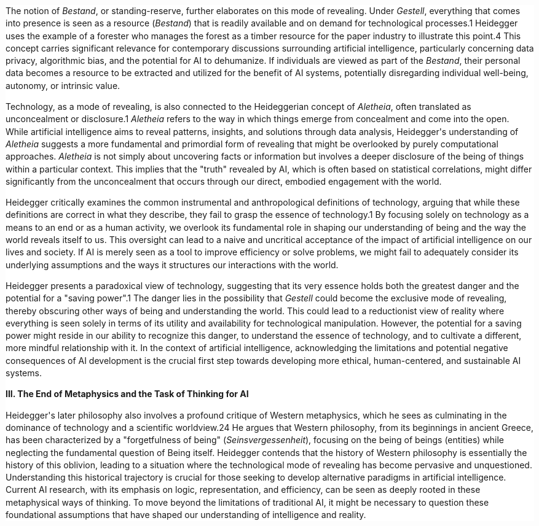 The notion of *Bestand*, or standing-reserve, further elaborates on this mode of revealing. Under *Gestell*, everything that comes into presence is seen as a resource (*Bestand*) that is readily available and on demand for technological processes.1 Heidegger uses the example of a forester who manages the forest as a timber resource for the paper industry to illustrate this point.4 This concept carries significant relevance for contemporary discussions surrounding artificial intelligence, particularly concerning data privacy, algorithmic bias, and the potential for AI to dehumanize. If individuals are viewed as part of the *Bestand*, their personal data becomes a resource to be extracted and utilized for the benefit of AI systems, potentially disregarding individual well-being, autonomy, or intrinsic value.

Technology, as a mode of revealing, is also connected to the Heideggerian concept of *Aletheia*, often translated as unconcealment or disclosure.1 *Aletheia* refers to the way in which things emerge from concealment and come into the open. While artificial intelligence aims to reveal patterns, insights, and solutions through data analysis, Heidegger's understanding of *Aletheia* suggests a more fundamental and primordial form of revealing that might be overlooked by purely computational approaches. *Aletheia* is not simply about uncovering facts or information but involves a deeper disclosure of the being of things within a particular context. This implies that the "truth" revealed by AI, which is often based on statistical correlations, might differ significantly from the unconcealment that occurs through our direct, embodied engagement with the world.

Heidegger critically examines the common instrumental and anthropological definitions of technology, arguing that while these definitions are correct in what they describe, they fail to grasp the essence of technology.1 By focusing solely on technology as a means to an end or as a human activity, we overlook its fundamental role in shaping our understanding of being and the way the world reveals itself to us. This oversight can lead to a naive and uncritical acceptance of the impact of artificial intelligence on our lives and society. If AI is merely seen as a tool to improve efficiency or solve problems, we might fail to adequately consider its underlying assumptions and the ways it structures our interactions with the world.

Heidegger presents a paradoxical view of technology, suggesting that its very essence holds both the greatest danger and the potential for a "saving power".1 The danger lies in the possibility that *Gestell* could become the exclusive mode of revealing, thereby obscuring other ways of being and understanding the world. This could lead to a reductionist view of reality where everything is seen solely in terms of its utility and availability for technological manipulation. However, the potential for a saving power might reside in our ability to recognize this danger, to understand the essence of technology, and to cultivate a different, more mindful relationship with it. In the context of artificial intelligence, acknowledging the limitations and potential negative consequences of AI development is the crucial first step towards developing more ethical, human-centered, and sustainable AI systems.

**III. The End of Metaphysics and the Task of Thinking for AI**

Heidegger's later philosophy also involves a profound critique of Western metaphysics, which he sees as culminating in the dominance of technology and a scientific worldview.24 He argues that Western philosophy, from its beginnings in ancient Greece, has been characterized by a "forgetfulness of being" (*Seinsvergessenheit*), focusing on the being of beings (entities) while neglecting the fundamental question of Being itself. Heidegger contends that the history of Western philosophy is essentially the history of this oblivion, leading to a situation where the technological mode of revealing has become pervasive and unquestioned. Understanding this historical trajectory is crucial for those seeking to develop alternative paradigms in artificial intelligence. Current AI research, with its emphasis on logic, representation, and efficiency, can be seen as deeply rooted in these metaphysical ways of thinking. To move beyond the limitations of traditional AI, it might be necessary to question these foundational assumptions that have shaped our understanding of intelligence and reality.
